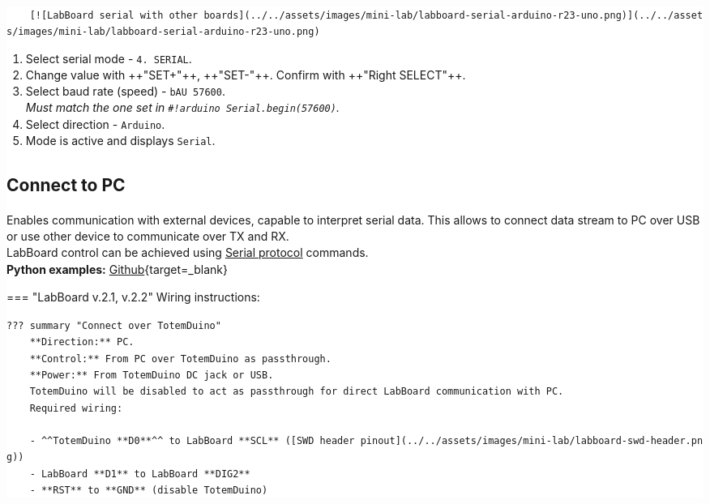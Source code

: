         [![LabBoard serial with other boards](../../assets/images/mini-lab/labboard-serial-arduino-r23-uno.png)](../../assets/images/mini-lab/labboard-serial-arduino-r23-uno.png)
    

1. Select serial mode - `4. SERIAL`.
1. Change value with ++"SET\+"++, ++"SET\-"++. Confirm with ++"Right SELECT"++.
1. Select baud rate (speed) - `bAU 57600`.   
_Must match the one set in `#!arduino Serial.begin(57600)`._
1. Select direction - `Arduino`.
1. Mode is active and displays `Serial`.

## Connect to PC

Enables communication with external devices, capable to interpret serial data. This allows to connect data stream to PC over USB or use other device to communicate over TX and RX.  
LabBoard control can be achieved using [Serial protocol](../serial-protocol.md) commands.  
**Python examples:** [Github](https://github.com/totemmaker/python-examples/tree/master/mini-lab/labboard){target=_blank}

=== "LabBoard v.2.1, v.2.2"
    Wiring instructions:

    ??? summary "Connect over TotemDuino"
        **Direction:** PC.  
        **Control:** From PC over TotemDuino as passthrough.  
        **Power:** From TotemDuino DC jack or USB.  
        TotemDuino will be disabled to act as passthrough for direct LabBoard communication with PC.  
        Required wiring:  

        - ^^TotemDuino **D0**^^ to LabBoard **SCL** ([SWD header pinout](../../assets/images/mini-lab/labboard-swd-header.png))  
        - LabBoard **D1** to LabBoard **DIG2**
        - **RST** to **GND** (disable TotemDuino)
        